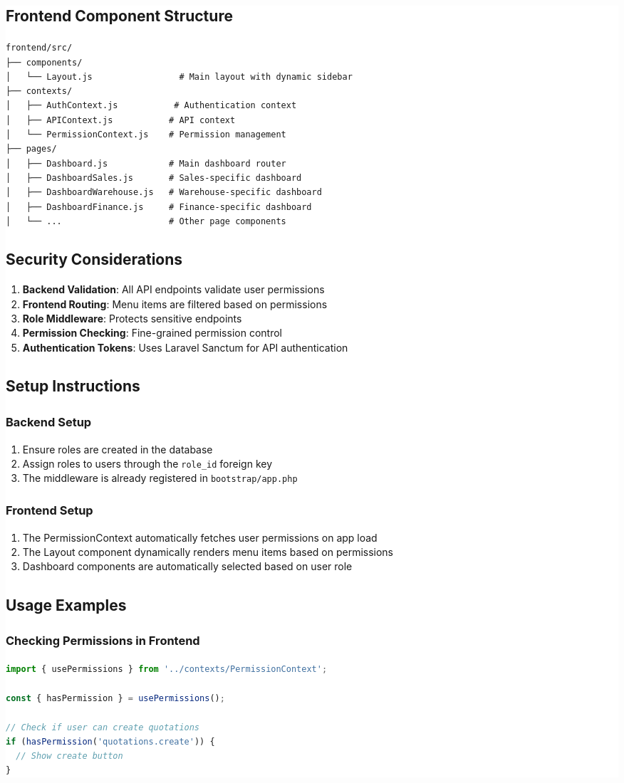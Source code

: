 ```json
```

## Frontend Component Structure

```
frontend/src/
├── components/
│   └── Layout.js                 # Main layout with dynamic sidebar
├── contexts/
│   ├── AuthContext.js           # Authentication context
│   ├── APIContext.js           # API context
│   └── PermissionContext.js    # Permission management
├── pages/
│   ├── Dashboard.js            # Main dashboard router
│   ├── DashboardSales.js       # Sales-specific dashboard
│   ├── DashboardWarehouse.js   # Warehouse-specific dashboard
│   ├── DashboardFinance.js     # Finance-specific dashboard
│   └── ...                     # Other page components
```

## Security Considerations

1. **Backend Validation**: All API endpoints validate user permissions
2. **Frontend Routing**: Menu items are filtered based on permissions
3. **Role Middleware**: Protects sensitive endpoints
4. **Permission Checking**: Fine-grained permission control
5. **Authentication Tokens**: Uses Laravel Sanctum for API authentication

## Setup Instructions

### Backend Setup

1. Ensure roles are created in the database
2. Assign roles to users through the `role_id` foreign key
3. The middleware is already registered in `bootstrap/app.php`

### Frontend Setup

1. The PermissionContext automatically fetches user permissions on app load
2. The Layout component dynamically renders menu items based on permissions
3. Dashboard components are automatically selected based on user role

## Usage Examples

### Checking Permissions in Frontend

```javascript
import { usePermissions } from '../contexts/PermissionContext';

const { hasPermission } = usePermissions();

// Check if user can create quotations
if (hasPermission('quotations.create')) {
  // Show create button
}
```
